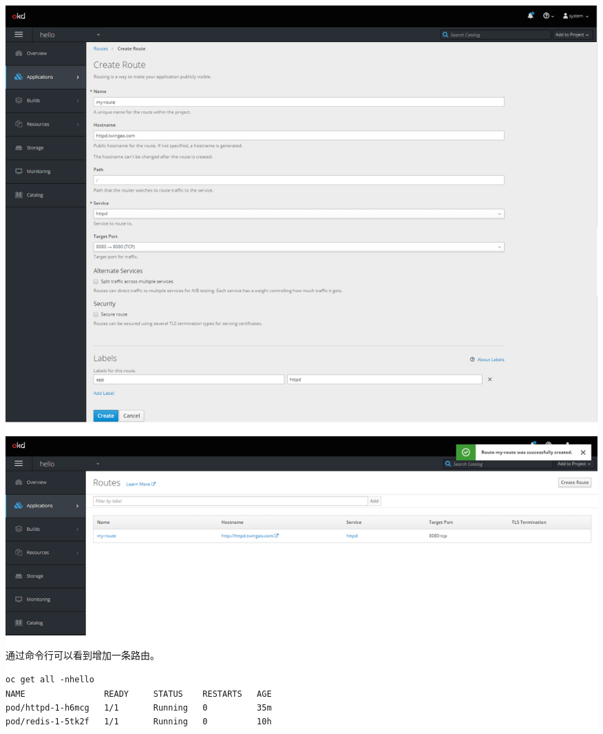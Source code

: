 ![](images/openshift-applications-routes.png)

![](images/openshift-applications-routes-2.png)

通过命令行可以看到增加一条路由。

    oc get all -nhello
    NAME                READY     STATUS    RESTARTS   AGE
    pod/httpd-1-h6mcg   1/1       Running   0          35m
    pod/redis-1-5tk2f   1/1       Running   0          10h
